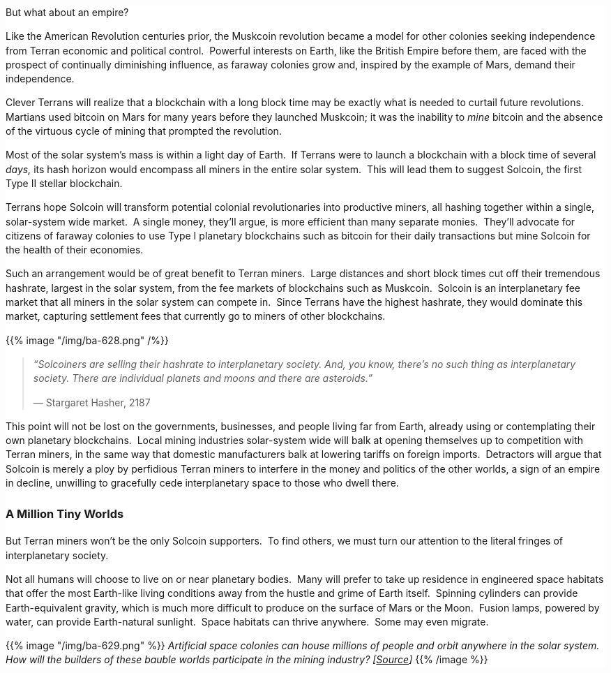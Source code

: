 But what about an empire?

Like the American Revolution centuries prior, the Muskcoin revolution became a model for other colonies seeking independence from Terran economic and political control.  Powerful interests on Earth, like the British Empire before them, are faced with the prospect of continually diminishing influence, as faraway colonies grow and, inspired by the example of Mars, demand their independence.

Clever Terrans will realize that a blockchain with a long block time may be exactly what is needed to curtail future revolutions.  Martians used bitcoin on Mars for many years before they launched Muskcoin; it was the inability to _mine_ bitcoin and the absence of the virtuous cycle of mining that prompted the revolution.

Most of the solar system’s mass is within a light day of Earth.  If Terrans were to launch a blockchain with a block time of several _days,_ its hash horizon would encompass all miners in the entire solar system.  This will lead them to suggest Solcoin, the first Type II stellar blockchain.

Terrans hope Solcoin will transform potential colonial revolutionaries into productive miners, all hashing together within a single, solar-system wide market.  A single money, they’ll argue, is more efficient than many separate monies.  They’ll advocate for citizens of faraway colonies to use Type I planetary blockchains such as bitcoin for their daily transactions but mine Solcoin for the health of their economies.

Such an arrangement would be of great benefit to Terran miners.  Large distances and short block times cut off their tremendous hashrate, largest in the solar system, from the fee markets of blockchains such as Muskcoin.  Solcoin is an interplanetary fee market that all miners in the solar system can compete in.  Since Terrans have the highest hashrate, they would dominate this market, capturing settlement fees that currently go to miners of other blockchains.

{{% image "/img/ba-628.png" /%}}

> *“Solcoiners are selling their hashrate to interplanetary society. And, you know, there’s no such thing as interplanetary society. There are individual planets and moons and there are asteroids.”*
>
> — Stargaret Hasher, 2187

This point will not be lost on the governments, businesses, and people living far from Earth, already using or contemplating their own planetary blockchains.  Local mining industries solar-system wide will balk at opening themselves up to competition with Terran miners, in the same way that domestic manufacturers balk at lowering tariffs on foreign imports.  Detractors will argue that Solcoin is merely a ploy by perfidious Terran miners to interfere in the money and politics of the other worlds, a sign of an empire in decline, unwilling to gracefully cede interplanetary space to those who dwell there.

### A Million Tiny Worlds

But Terran miners won’t be the only Solcoin supporters.  To find others, we must turn our attention to the literal fringes of interplanetary society.

Not all humans will choose to live on or near planetary bodies.  Many will prefer to take up residence in engineered space habitats that offer the most Earth-like living conditions away from the hustle and grime of Earth itself.  Spinning cylinders can provide Earth-equivalent gravity, which is much more difficult to produce on the surface of Mars or the Moon.  Fusion lamps, powered by water, can provide Earth-natural sunlight.  Space habitats can thrive anywhere.  Some may even migrate.

{{% image "/img/ba-629.png" %}}
_Artificial space colonies can house millions of people and orbit anywhere in the solar system.  How will the builders of these bauble worlds participate in the mining industry? [[Source](https://commons.wikimedia.org/wiki/File:Spacecolony3edit.jpeg)]_
{{% /image %}}
